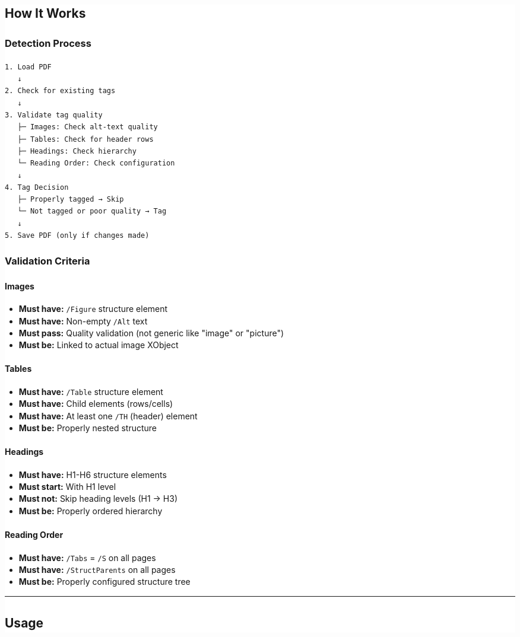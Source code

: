 ## How It Works

### Detection Process

```
1. Load PDF
   ↓
2. Check for existing tags
   ↓
3. Validate tag quality
   ├─ Images: Check alt-text quality
   ├─ Tables: Check for header rows
   ├─ Headings: Check hierarchy
   └─ Reading Order: Check configuration
   ↓
4. Tag Decision
   ├─ Properly tagged → Skip
   └─ Not tagged or poor quality → Tag
   ↓
5. Save PDF (only if changes made)
```

### Validation Criteria

#### Images
- **Must have:** `/Figure` structure element
- **Must have:** Non-empty `/Alt` text
- **Must pass:** Quality validation (not generic like "image" or "picture")
- **Must be:** Linked to actual image XObject

#### Tables
- **Must have:** `/Table` structure element
- **Must have:** Child elements (rows/cells)
- **Must have:** At least one `/TH` (header) element
- **Must be:** Properly nested structure

#### Headings
- **Must have:** H1-H6 structure elements
- **Must start:** With H1 level
- **Must not:** Skip heading levels (H1 → H3)
- **Must be:** Properly ordered hierarchy

#### Reading Order
- **Must have:** `/Tabs` = `/S` on all pages
- **Must have:** `/StructParents` on all pages
- **Must be:** Properly configured structure tree

---

## Usage
